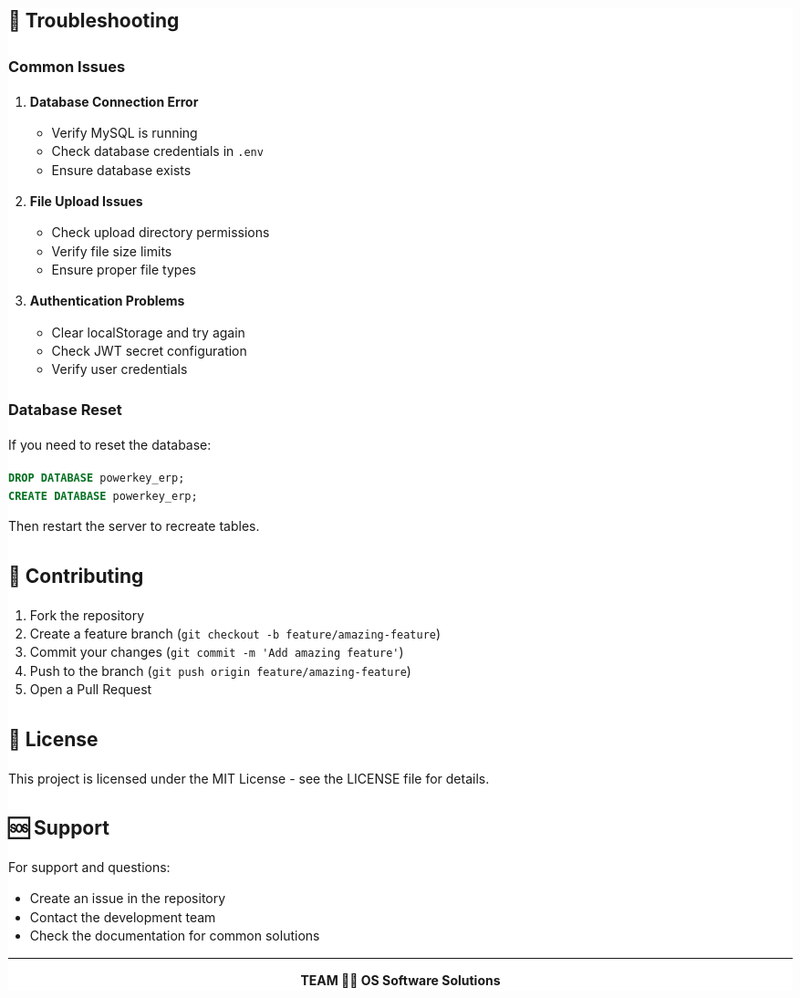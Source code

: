 ## 🐛 Troubleshooting

### Common Issues

1. **Database Connection Error**
   - Verify MySQL is running
   - Check database credentials in `.env`
   - Ensure database exists

2. **File Upload Issues**
   - Check upload directory permissions
   - Verify file size limits
   - Ensure proper file types

3. **Authentication Problems**
   - Clear localStorage and try again
   - Check JWT secret configuration
   - Verify user credentials

### Database Reset
If you need to reset the database:
```sql
DROP DATABASE powerkey_erp;
CREATE DATABASE powerkey_erp;
```
Then restart the server to recreate tables.

## 🤝 Contributing

1. Fork the repository
2. Create a feature branch (`git checkout -b feature/amazing-feature`)
3. Commit your changes (`git commit -m 'Add amazing feature'`)
4. Push to the branch (`git push origin feature/amazing-feature`)
5. Open a Pull Request

## 📄 License

This project is licensed under the MIT License - see the LICENSE file for details.

## 🆘 Support

For support and questions:
- Create an issue in the repository
- Contact the development team
- Check the documentation for common solutions

---
<div align="center">

  **TEAM 👨‍💻 OS Software Solutions**

</div>

